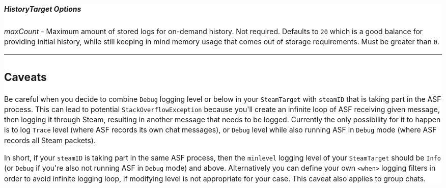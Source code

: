 ##### HistoryTarget Options

*maxCount* - Maximum amount of stored logs for on-demand history. Not required. Defaults to `20` which is a good balance for providing initial history, while still keeping in mind memory usage that comes out of storage requirements. Must be greater than `0`.

* * *

## Caveats

Be careful when you decide to combine `Debug` logging level or below in your `SteamTarget` with `steamID` that is taking part in the ASF process. This can lead to potential `StackOverflowException` because you'll create an infinite loop of ASF receiving given message, then logging it through Steam, resulting in another message that needs to be logged. Currently the only possibility for it to happen is to log `Trace` level (where ASF records its own chat messages), or `Debug` level while also running ASF in `Debug` mode (where ASF records all Steam packets).

In short, if your `steamID` is taking part in the same ASF process, then the `minlevel` logging level of your `SteamTarget` should be `Info` (or `Debug` if you're also not running ASF in `Debug` mode) and above. Alternatively you can define your own `<when>` logging filters in order to avoid infinite logging loop, if modifying level is not appropriate for your case. This caveat also applies to group chats.